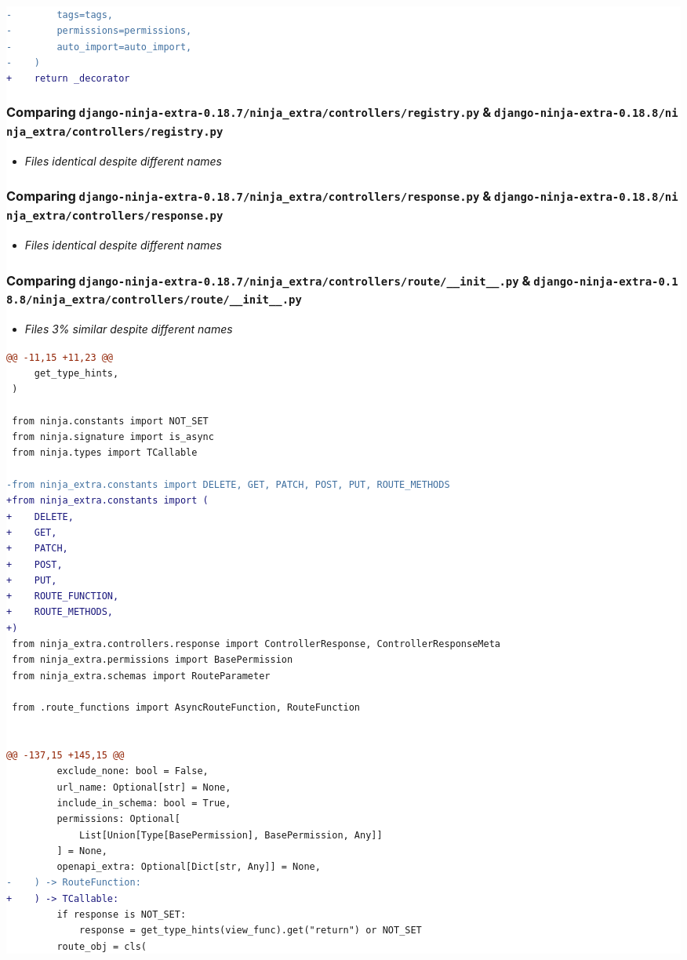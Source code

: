```diff
-        tags=tags,
-        permissions=permissions,
-        auto_import=auto_import,
-    )
+    return _decorator
```

### Comparing `django-ninja-extra-0.18.7/ninja_extra/controllers/registry.py` & `django-ninja-extra-0.18.8/ninja_extra/controllers/registry.py`

 * *Files identical despite different names*

### Comparing `django-ninja-extra-0.18.7/ninja_extra/controllers/response.py` & `django-ninja-extra-0.18.8/ninja_extra/controllers/response.py`

 * *Files identical despite different names*

### Comparing `django-ninja-extra-0.18.7/ninja_extra/controllers/route/__init__.py` & `django-ninja-extra-0.18.8/ninja_extra/controllers/route/__init__.py`

 * *Files 3% similar despite different names*

```diff
@@ -11,15 +11,23 @@
     get_type_hints,
 )
 
 from ninja.constants import NOT_SET
 from ninja.signature import is_async
 from ninja.types import TCallable
 
-from ninja_extra.constants import DELETE, GET, PATCH, POST, PUT, ROUTE_METHODS
+from ninja_extra.constants import (
+    DELETE,
+    GET,
+    PATCH,
+    POST,
+    PUT,
+    ROUTE_FUNCTION,
+    ROUTE_METHODS,
+)
 from ninja_extra.controllers.response import ControllerResponse, ControllerResponseMeta
 from ninja_extra.permissions import BasePermission
 from ninja_extra.schemas import RouteParameter
 
 from .route_functions import AsyncRouteFunction, RouteFunction
 
 
@@ -137,15 +145,15 @@
         exclude_none: bool = False,
         url_name: Optional[str] = None,
         include_in_schema: bool = True,
         permissions: Optional[
             List[Union[Type[BasePermission], BasePermission, Any]]
         ] = None,
         openapi_extra: Optional[Dict[str, Any]] = None,
-    ) -> RouteFunction:
+    ) -> TCallable:
         if response is NOT_SET:
             response = get_type_hints(view_func).get("return") or NOT_SET
         route_obj = cls(
```